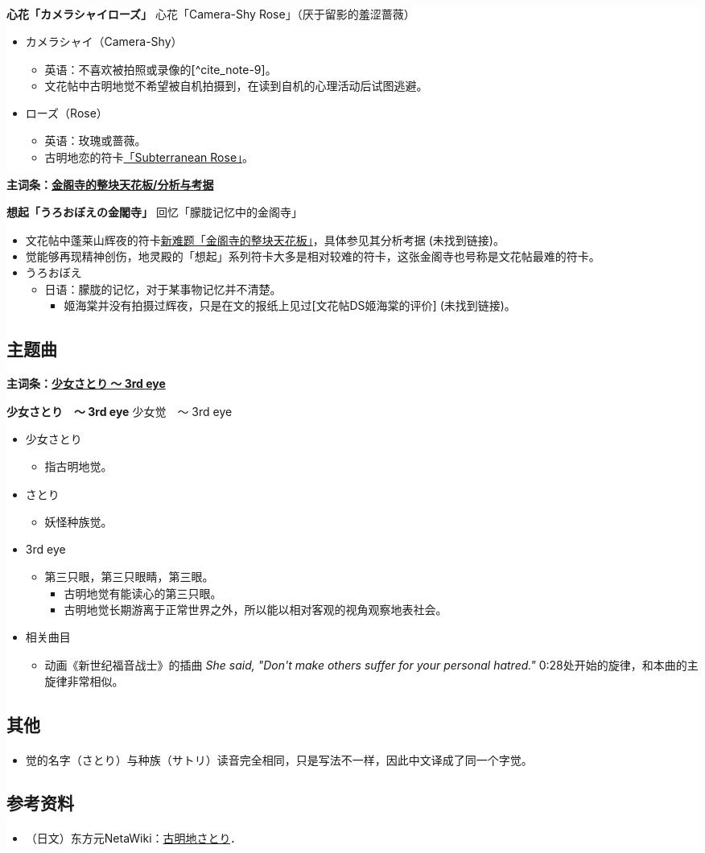   
 **心花「カメラシャイローズ」**  心花「Camera-Shy Rose」（厌于留影的羞涩蔷薇）
  

- カメラシャイ（Camera-Shy）
  - 英语：不喜欢被拍照或录像的[^cite_note-9]。
  - 文花帖中古明地觉不希望被自机拍摄到，在读到自机的心理活动后试图逃避。

- ローズ（Rose）
  - 英语：玫瑰或蔷薇。
  - 古明地恋的符卡[「Subterranean Rose」](./「Subterranean_Rose」.md)。


  
  

 **主词条：[金阁寺的整块天花板/分析与考据](./金阁寺的整块天花板-分析与考据.md)** 
  
  
 **想起「うろおぼえの金閣寺」**  回忆「朦胧记忆中的金阁寺」
  

- 文花帖中蓬莱山辉夜的符卡[新难题「金阁寺的整块天花板」](./新难题「金阁寺的整块天花板」.md)，具体参见其分析考据 (未找到链接)。
- 觉能够再现精神创伤，地灵殿的「想起」系列符卡大多是相对较难的符卡，这张金阁寺也号称是文花帖最难的符卡。
- うろおぼえ
  - 日语：朦胧的记忆，对于某事物记忆并不清楚。
    - 姬海棠并没有拍摄过辉夜，只是在文的报纸上见过&#91;文花帖DS姬海棠的评价&#93; (未找到链接)。




## 主题曲
  
 **主词条：[少女さとり ～ 3rd eye](./少女さとり_～_3rd_eye.md)** 
  
  
 **少女さとり　～ 3rd eye**  少女觉　～ 3rd eye
  

- 少女さとり
  - 指古明地觉。

- さとり
  - 妖怪种族觉。

- 3rd eye
  - 第三只眼，第三只眼睛，第三眼。
    - 古明地觉有能读心的第三只眼。
    - 古明地觉长期游离于正常世界之外，所以能以相对客观的视角观察地表社会。


- 相关曲目
  - 动画《新世纪福音战士》的插曲 *She said, "Don't make others suffer for your personal hatred."*  0:28处开始的旋律，和本曲的主旋律非常相似。



## 其他
- 觉的名字（さとり）与种族（サトリ）读音完全相同，只是写法不一样，因此中文译成了同一个字觉。


## 参考资料
- （日文）东方元NetaWiki：[古明地さとり](https://seesaawiki.jp/toho-motoneta_2nd/d/�����Ϥ��Ȥ�)．


[^cite_note-1]: 中文维基百科：[觉 (日本妖怪)](https://en.wikipedia.org/wiki/zh:覺_(日本妖怪))
